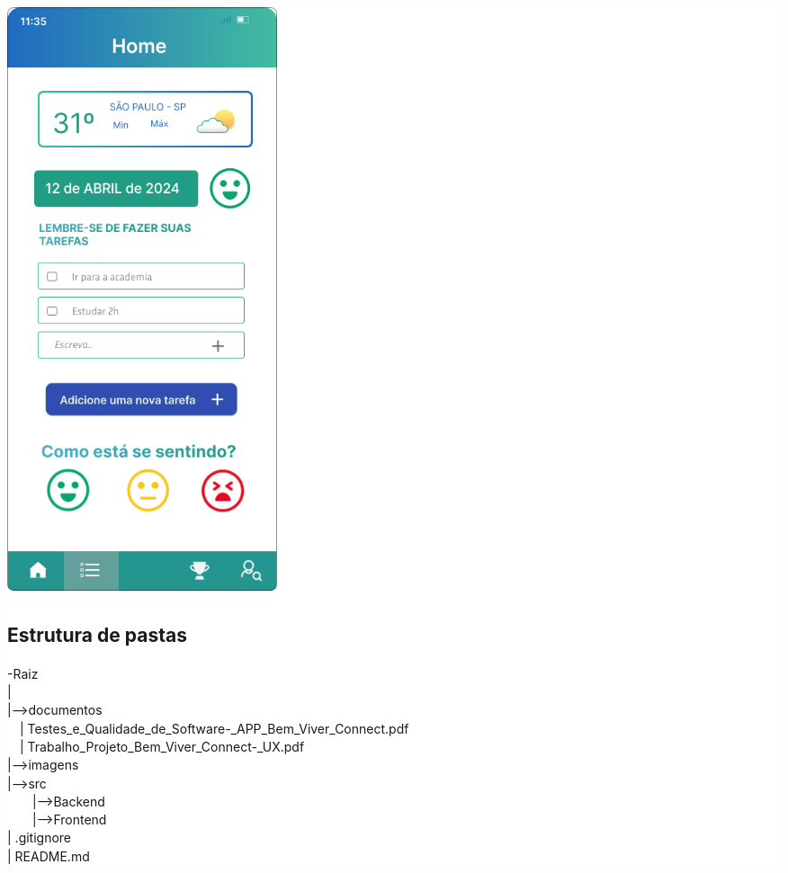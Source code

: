   <img src="imagens/Home.png" alt="Descrição da Imagem" width="300"/>
</p>

## Estrutura de pastas

-Raiz<br>
|<br>
|-->documentos<br>
 &emsp;| Testes_e_Qualidade_de_Software-_APP_Bem_Viver_Connect.pdf<br>
 &emsp;| Trabalho_Projeto_Bem_Viver_Connect-_UX.pdf<br>
|-->imagens<br>
|-->src<br>
 &emsp;|-->Backend<br>
 &emsp;|-->Frontend<br>
| .gitignore<br>
| README.md<br>
